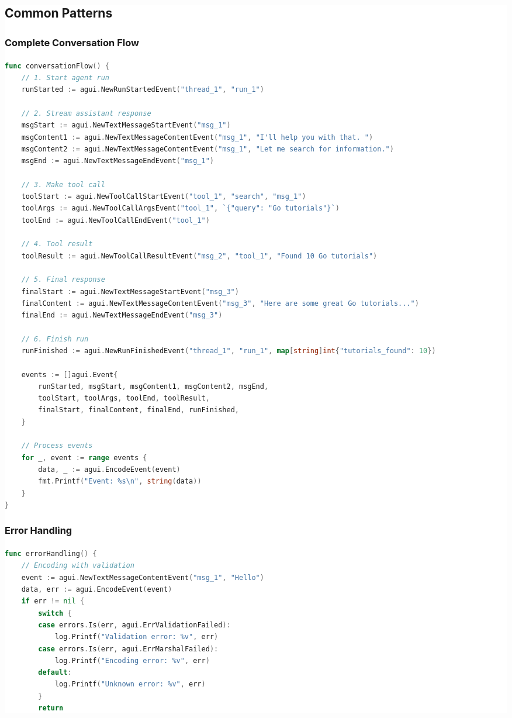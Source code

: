 ## Common Patterns

### Complete Conversation Flow

```go
func conversationFlow() {
    // 1. Start agent run
    runStarted := agui.NewRunStartedEvent("thread_1", "run_1")

    // 2. Stream assistant response
    msgStart := agui.NewTextMessageStartEvent("msg_1")
    msgContent1 := agui.NewTextMessageContentEvent("msg_1", "I'll help you with that. ")
    msgContent2 := agui.NewTextMessageContentEvent("msg_1", "Let me search for information.")
    msgEnd := agui.NewTextMessageEndEvent("msg_1")

    // 3. Make tool call
    toolStart := agui.NewToolCallStartEvent("tool_1", "search", "msg_1")
    toolArgs := agui.NewToolCallArgsEvent("tool_1", `{"query": "Go tutorials"}`)
    toolEnd := agui.NewToolCallEndEvent("tool_1")

    // 4. Tool result
    toolResult := agui.NewToolCallResultEvent("msg_2", "tool_1", "Found 10 Go tutorials")

    // 5. Final response
    finalStart := agui.NewTextMessageStartEvent("msg_3")
    finalContent := agui.NewTextMessageContentEvent("msg_3", "Here are some great Go tutorials...")
    finalEnd := agui.NewTextMessageEndEvent("msg_3")

    // 6. Finish run
    runFinished := agui.NewRunFinishedEvent("thread_1", "run_1", map[string]int{"tutorials_found": 10})

    events := []agui.Event{
        runStarted, msgStart, msgContent1, msgContent2, msgEnd,
        toolStart, toolArgs, toolEnd, toolResult,
        finalStart, finalContent, finalEnd, runFinished,
    }

    // Process events
    for _, event := range events {
        data, _ := agui.EncodeEvent(event)
        fmt.Printf("Event: %s\n", string(data))
    }
}
```

### Error Handling

```go
func errorHandling() {
    // Encoding with validation
    event := agui.NewTextMessageContentEvent("msg_1", "Hello")
    data, err := agui.EncodeEvent(event)
    if err != nil {
        switch {
        case errors.Is(err, agui.ErrValidationFailed):
            log.Printf("Validation error: %v", err)
        case errors.Is(err, agui.ErrMarshalFailed):
            log.Printf("Encoding error: %v", err)
        default:
            log.Printf("Unknown error: %v", err)
        }
        return
```